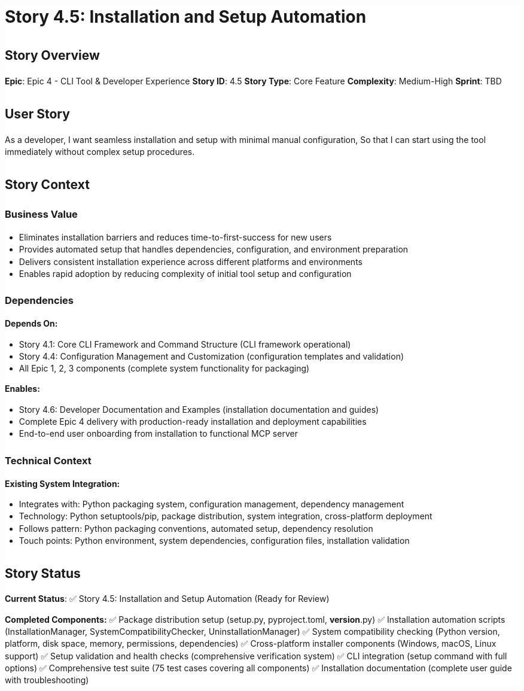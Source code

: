 # Story 4.5: Installation and Setup Automation

## Story Overview
**Epic**: Epic 4 - CLI Tool & Developer Experience
**Story ID**: 4.5
**Story Type**: Core Feature
**Complexity**: Medium-High
**Sprint**: TBD

## User Story
As a developer,
I want seamless installation and setup with minimal manual configuration,
So that I can start using the tool immediately without complex setup procedures.

## Story Context

### Business Value
- Eliminates installation barriers and reduces time-to-first-success for new users
- Provides automated setup that handles dependencies, configuration, and environment preparation
- Delivers consistent installation experience across different platforms and environments
- Enables rapid adoption by reducing complexity of initial tool setup and configuration

### Dependencies
**Depends On:**
- Story 4.1: Core CLI Framework and Command Structure (CLI framework operational)
- Story 4.4: Configuration Management and Customization (configuration templates and validation)
- All Epic 1, 2, 3 components (complete system functionality for packaging)

**Enables:**
- Story 4.6: Developer Documentation and Examples (installation documentation and guides)
- Complete Epic 4 delivery with production-ready installation and deployment capabilities
- End-to-end user onboarding from installation to functional MCP server

### Technical Context
**Existing System Integration:**
- Integrates with: Python packaging system, configuration management, dependency management
- Technology: Python setuptools/pip, package distribution, system integration, cross-platform deployment
- Follows pattern: Python packaging conventions, automated setup, dependency resolution
- Touch points: Python environment, system dependencies, configuration files, installation validation

## Story Status
**Current Status**: ✅ Story 4.5: Installation and Setup Automation (Ready for Review)

**Completed Components:**
✅ Package distribution setup (setup.py, pyproject.toml, __version__.py)
✅ Installation automation scripts (InstallationManager, SystemCompatibilityChecker, UninstallationManager)
✅ System compatibility checking (Python version, platform, disk space, memory, permissions, dependencies)
✅ Cross-platform installer components (Windows, macOS, Linux support)
✅ Setup validation and health checks (comprehensive verification system)
✅ CLI integration (setup command with full options)
✅ Comprehensive test suite (75 test cases covering all components)
✅ Installation documentation (complete user guide with troubleshooting)
